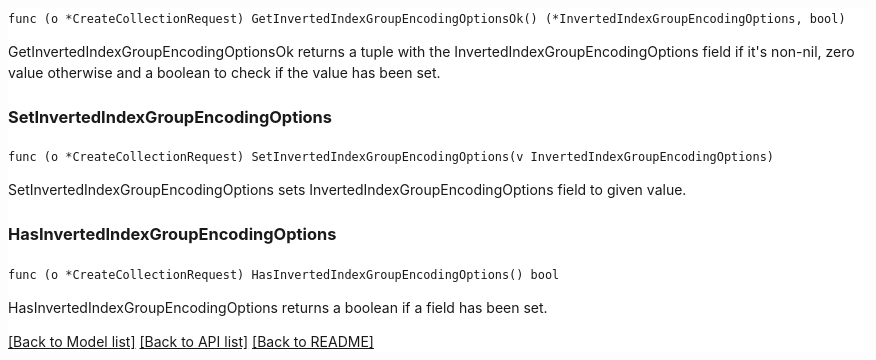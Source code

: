 `func (o *CreateCollectionRequest) GetInvertedIndexGroupEncodingOptionsOk() (*InvertedIndexGroupEncodingOptions, bool)`

GetInvertedIndexGroupEncodingOptionsOk returns a tuple with the InvertedIndexGroupEncodingOptions field if it's non-nil, zero value otherwise
and a boolean to check if the value has been set.

### SetInvertedIndexGroupEncodingOptions

`func (o *CreateCollectionRequest) SetInvertedIndexGroupEncodingOptions(v InvertedIndexGroupEncodingOptions)`

SetInvertedIndexGroupEncodingOptions sets InvertedIndexGroupEncodingOptions field to given value.

### HasInvertedIndexGroupEncodingOptions

`func (o *CreateCollectionRequest) HasInvertedIndexGroupEncodingOptions() bool`

HasInvertedIndexGroupEncodingOptions returns a boolean if a field has been set.


[[Back to Model list]](../README.md#documentation-for-models) [[Back to API list]](../README.md#documentation-for-api-endpoints) [[Back to README]](../README.md)


